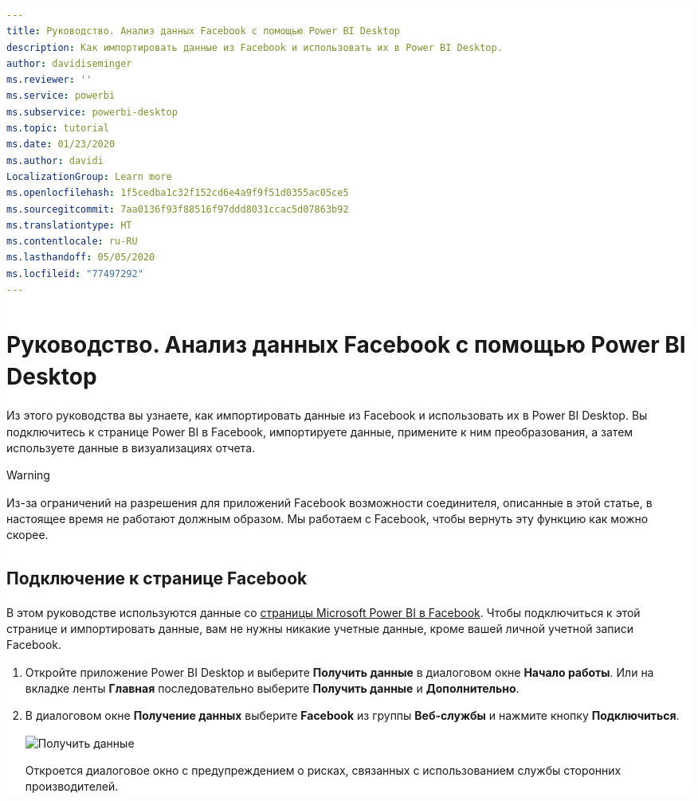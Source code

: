 ```yaml
---
title: Руководство. Анализ данных Facebook с помощью Power BI Desktop
description: Как импортировать данные из Facebook и использовать их в Power BI Desktop.
author: davidiseminger
ms.reviewer: ''
ms.service: powerbi
ms.subservice: powerbi-desktop
ms.topic: tutorial
ms.date: 01/23/2020
ms.author: davidi
LocalizationGroup: Learn more
ms.openlocfilehash: 1f5cedba1c32f152cd6e4a9f9f51d0355ac05ce5
ms.sourcegitcommit: 7aa0136f93f88516f97ddd8031ccac5d07863b92
ms.translationtype: HT
ms.contentlocale: ru-RU
ms.lasthandoff: 05/05/2020
ms.locfileid: "77497292"
---
```

# <a name="tutorial-analyze-facebook-data-by-using-power-bi-desktop"></a>Руководство. Анализ данных Facebook с помощью Power BI Desktop

Из этого руководства вы узнаете, как импортировать данные из Facebook и использовать их в Power BI Desktop. Вы подключитесь к странице Power BI в Facebook, импортируете данные, примените к ним преобразования, а затем используете данные в визуализациях отчета.

> [!WARNING]
> Из-за ограничений на разрешения для приложений Facebook возможности соединителя, описанные в этой статье, в настоящее время не работают должным образом. Мы работаем с Facebook, чтобы вернуть эту функцию как можно скорее.


## <a name="connect-to-a-facebook-page"></a>Подключение к странице Facebook

В этом руководстве используются данные со [страницы Microsoft Power BI в Facebook](https://www.facebook.com/microsoftbi). Чтобы подключиться к этой странице и импортировать данные, вам не нужны никакие учетные данные, кроме вашей личной учетной записи Facebook.

1. Откройте приложение Power BI Desktop и выберите **Получить данные** в диалоговом окне **Начало работы**. Или на вкладке ленты **Главная** последовательно выберите **Получить данные** и **Дополнительно**.
   
2. В диалоговом окне **Получение данных** выберите **Facebook** из группы **Веб-службы** и нажмите кнопку **Подключиться**.
   
   ![Получить данные](media/desktop-tutorial-facebook-analytics/t_fb_getdataother.png)
   
   Откроется диалоговое окно с предупреждением о рисках, связанных с использованием службы сторонних производителей.
   